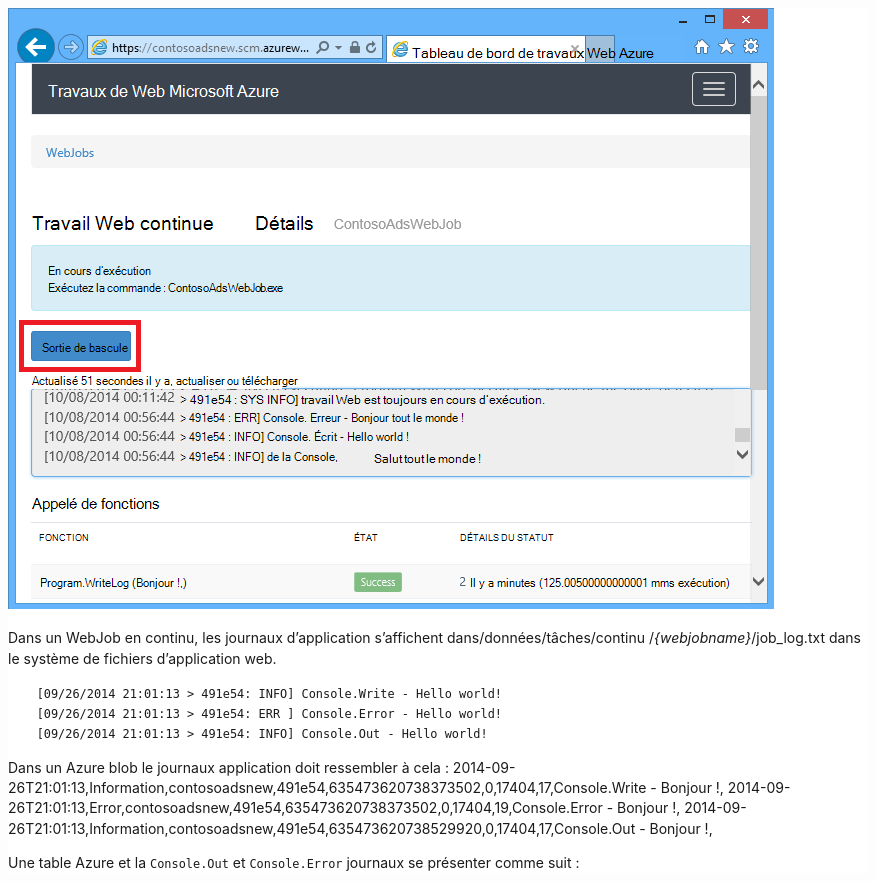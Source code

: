 ![Cliquez sur Activer/désactiver sortie](./media/websites-dotnet-webjobs-sdk-storage-queues-how-to/dashboardapplogs.png)

Dans un WebJob en continu, les journaux d’application s’affichent dans/données/tâches/continu /*{webjobname}*/job_log.txt dans le système de fichiers d’application web.

        [09/26/2014 21:01:13 > 491e54: INFO] Console.Write - Hello world!
        [09/26/2014 21:01:13 > 491e54: ERR ] Console.Error - Hello world!
        [09/26/2014 21:01:13 > 491e54: INFO] Console.Out - Hello world!

Dans un Azure blob le journaux application doit ressembler à cela : 2014-09-26T21:01:13,Information,contosoadsnew,491e54,635473620738373502,0,17404,17,Console.Write - Bonjour !, 2014-09-26T21:01:13,Error,contosoadsnew,491e54,635473620738373502,0,17404,19,Console.Error - Bonjour !, 2014-09-26T21:01:13,Information,contosoadsnew,491e54,635473620738529920,0,17404,17,Console.Out - Bonjour !,

Une table Azure et la `Console.Out` et `Console.Error` journaux se présenter comme suit :
